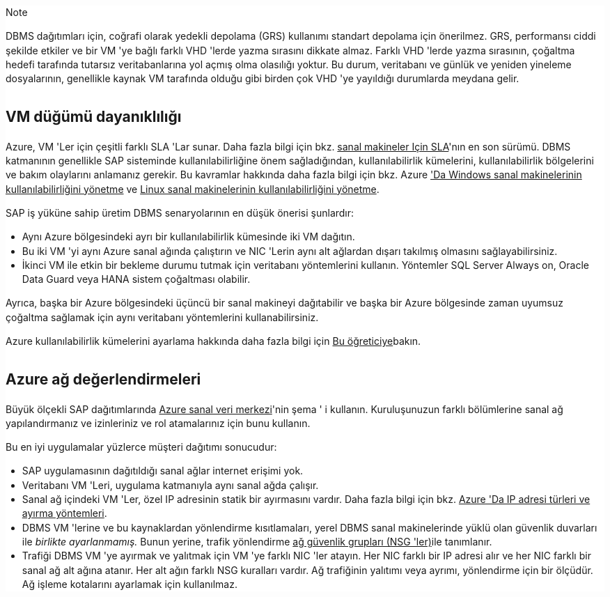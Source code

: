 
> [!NOTE]
> DBMS dağıtımları için, coğrafi olarak yedekli depolama (GRS) kullanımı standart depolama için önerilmez. GRS, performansı ciddi şekilde etkiler ve bir VM 'ye bağlı farklı VHD 'lerde yazma sırasını dikkate almaz. Farklı VHD 'lerde yazma sırasının, çoğaltma hedefi tarafında tutarsız veritabanlarına yol açmış olma olasılığı yoktur. Bu durum, veritabanı ve günlük ve yeniden yineleme dosyalarının, genellikle kaynak VM tarafında olduğu gibi birden çok VHD 'ye yayıldığı durumlarda meydana gelir.



## <a name="vm-node-resiliency"></a>VM düğümü dayanıklılığı
Azure, VM 'Ler için çeşitli farklı SLA 'Lar sunar. Daha fazla bilgi için bkz. [sanal makineler Için SLA](https://azure.microsoft.com/support/legal/sla/virtual-machines/v1_8/)'nın en son sürümü. DBMS katmanının genellikle SAP sisteminde kullanılabilirliğine önem sağladığından, kullanılabilirlik kümelerini, kullanılabilirlik bölgelerini ve bakım olaylarını anlamanız gerekir. Bu kavramlar hakkında daha fazla bilgi için bkz. Azure ['Da Windows sanal makinelerinin kullanılabilirliğini yönetme](../../windows/manage-availability.md) ve [Linux sanal makinelerinin kullanılabilirliğini yönetme](../../linux/manage-availability.md).

SAP iş yüküne sahip üretim DBMS senaryolarının en düşük önerisi şunlardır:

- Aynı Azure bölgesindeki ayrı bir kullanılabilirlik kümesinde iki VM dağıtın.
- Bu iki VM 'yi aynı Azure sanal ağında çalıştırın ve NIC 'Lerin aynı alt ağlardan dışarı takılmış olmasını sağlayabilirsiniz.
- İkinci VM ile etkin bir bekleme durumu tutmak için veritabanı yöntemlerini kullanın. Yöntemler SQL Server Always on, Oracle Data Guard veya HANA sistem çoğaltması olabilir.

Ayrıca, başka bir Azure bölgesindeki üçüncü bir sanal makineyi dağıtabilir ve başka bir Azure bölgesinde zaman uyumsuz çoğaltma sağlamak için aynı veritabanı yöntemlerini kullanabilirsiniz.

Azure kullanılabilirlik kümelerini ayarlama hakkında daha fazla bilgi için [Bu öğreticiye](../../windows/tutorial-availability-sets.md)bakın.



## <a name="azure-network-considerations"></a>Azure ağ değerlendirmeleri
Büyük ölçekli SAP dağıtımlarında [Azure sanal veri merkezi](/azure/architecture/vdc/networking-virtual-datacenter)'nin şema ' i kullanın. Kuruluşunuzun farklı bölümlerine sanal ağ yapılandırmanız ve izinleriniz ve rol atamalarınız için bunu kullanın.

Bu en iyi uygulamalar yüzlerce müşteri dağıtımı sonucudur:

- SAP uygulamasının dağıtıldığı sanal ağlar internet erişimi yok.
- Veritabanı VM 'Leri, uygulama katmanıyla aynı sanal ağda çalışır.
- Sanal ağ içindeki VM 'Ler, özel IP adresinin statik bir ayırmasını vardır. Daha fazla bilgi için bkz. [Azure 'Da IP adresi türleri ve ayırma yöntemleri](../../../virtual-network/public-ip-addresses.md).
- DBMS VM 'lerine ve bu kaynaklardan yönlendirme kısıtlamaları, yerel DBMS sanal makinelerinde yüklü olan güvenlik duvarları ile *birlikte ayarlanmamış.* Bunun yerine, trafik yönlendirme [ağ güvenlik grupları (NSG 'ler)](../../../virtual-network/security-overview.md)ile tanımlanır.
- Trafiği DBMS VM 'ye ayırmak ve yalıtmak için VM 'ye farklı NIC 'ler atayın. Her NIC farklı bir IP adresi alır ve her NIC farklı bir sanal ağ alt ağına atanır. Her alt ağın farklı NSG kuralları vardır. Ağ trafiğinin yalıtımı veya ayrımı, yönlendirme için bir ölçüdür. Ağ işleme kotalarını ayarlamak için kullanılmaz.
